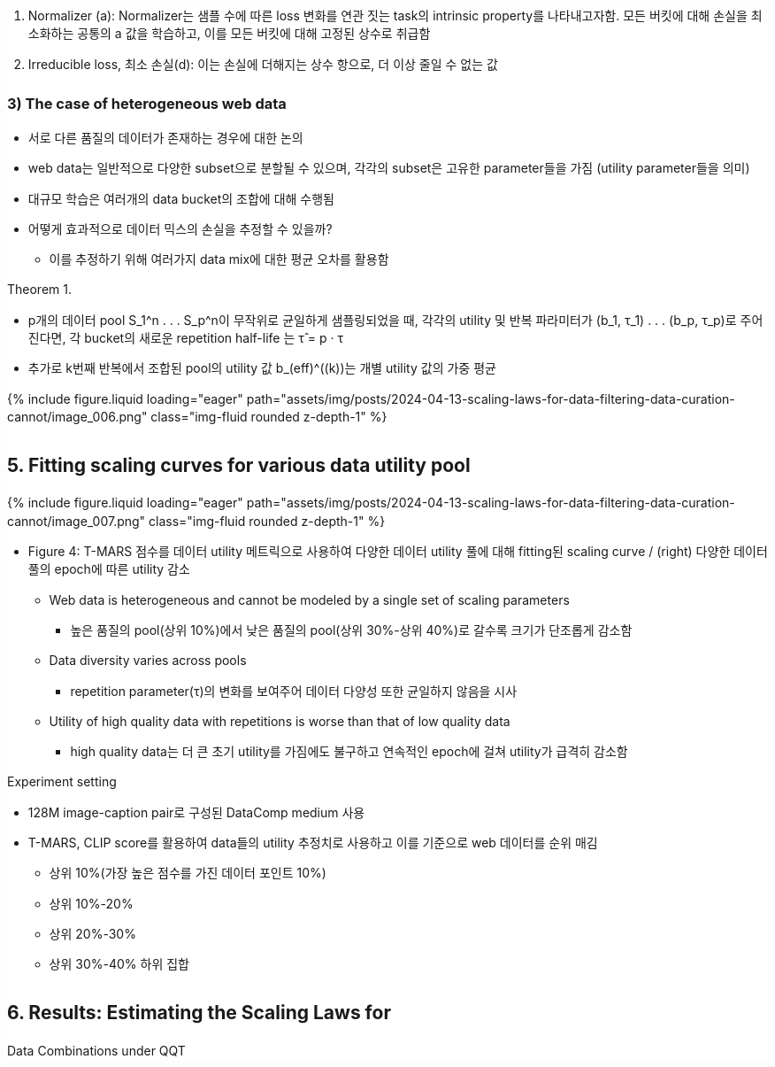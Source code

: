   1. Normalizer (a): Normalizer는 샘플 수에 따른 loss 변화를 연관 짓는 task의 intrinsic property를 나타내고자함. 모든 버킷에 대해 손실을 최소화하는 공통의 a 값을 학습하고, 이를 모든 버킷에 대해 고정된 상수로 취급함

  1. Irreducible loss, 최소 손실(d): 이는 손실에 더해지는 상수 항으로, 더 이상 줄일 수 없는 값

### 3) The case of heterogeneous web data

- 서로 다른 품질의 데이터가 존재하는 경우에 대한 논의

- web data는 일반적으로 다양한 subset으로 분할될 수 있으며, 각각의 subset은 고유한 parameter들을 가짐 (utility parameter들을 의미)

- 대규모 학습은 여러개의 data bucket의 조합에 대해 수행됨

- 어떻게 효과적으로 데이터 믹스의 손실을 추정할 수 있을까? 

  - 이를 추정하기 위해 여러가지 data mix에 대한 평균 오차를 활용함

Theorem 1. 

- p개의 데이터 pool S_1^n . . . S_p^n이 무작위로 균일하게 샘플링되었을 때, 각각의 utility 및 반복 파라미터가 (b_1, τ_1) . . . (b_p, τ_p)로 주어진다면, 각 bucket의 새로운 repetition half-life 는 τ̂ = p · τ

- 추가로 k번째 반복에서 조합된 pool의 utility 값 b_(eff)^((k))는 개별 utility 값의 가중 평균

{% include figure.liquid loading="eager" path="assets/img/posts/2024-04-13-scaling-laws-for-data-filtering-data-curation-cannot/image_006.png" class="img-fluid rounded z-depth-1" %}

## 5. Fitting scaling curves for various data utility pool

{% include figure.liquid loading="eager" path="assets/img/posts/2024-04-13-scaling-laws-for-data-filtering-data-curation-cannot/image_007.png" class="img-fluid rounded z-depth-1" %}

- Figure 4: T-MARS 점수를 데이터 utility 메트릭으로 사용하여 다양한 데이터 utility 풀에 대해 fitting된 scaling curve  /  (right) 다양한 데이터 풀의 epoch에 따른 utility 감소

  - Web data is heterogeneous and cannot be modeled by a single set of scaling parameters

    - 높은 품질의 pool(상위 10%)에서 낮은 품질의 pool(상위 30%-상위 40%)로 갈수록 크기가 단조롭게 감소함

  - Data diversity varies across pools

    - repetition parameter(τ)의 변화를 보여주어 데이터 다양성 또한 균일하지 않음을 시사

  - Utility of high quality data with repetitions is worse than that of low quality data

    - high quality data는 더 큰 초기 utility를 가짐에도 불구하고 연속적인 epoch에 걸쳐 utility가 급격히 감소함

Experiment setting

- 128M image-caption pair로 구성된 DataComp medium 사용

- T-MARS, CLIP score를 활용하여 data들의 utility 추정치로 사용하고 이를 기준으로 web 데이터를 순위 매김

  - 상위 10%(가장 높은 점수를 가진 데이터 포인트 10%)

  - 상위 10%-20% 

  - 상위 20%-30% 

  - 상위 30%-40% 하위 집합

## 6. Results: Estimating the Scaling Laws for
Data Combinations under QQT
